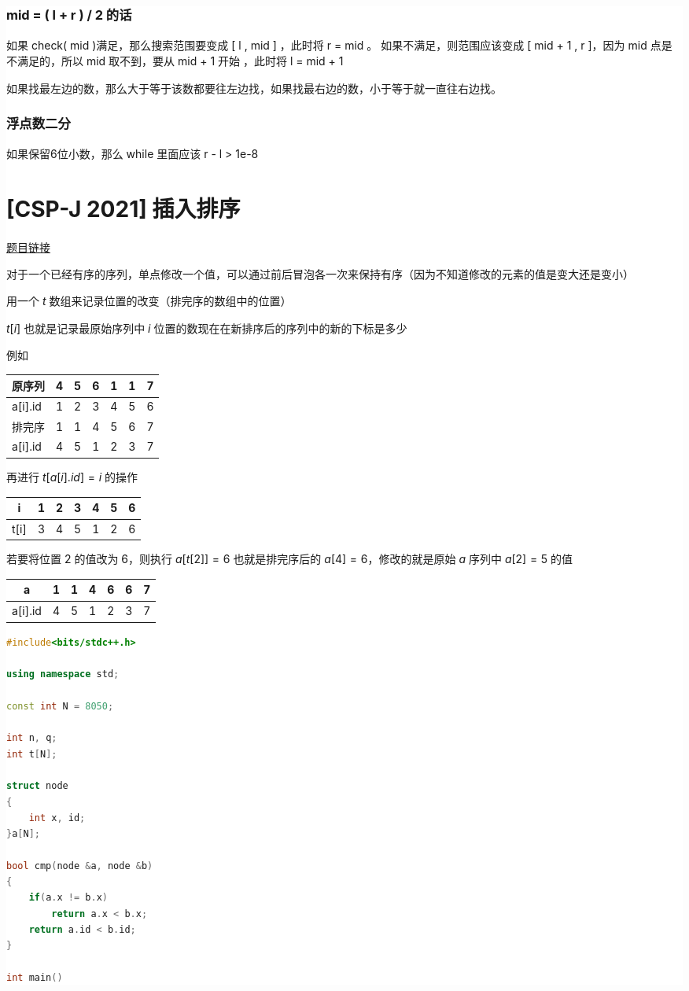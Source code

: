 ###  mid = ( l + r ) / 2 的话

如果 check( mid )满足，那么搜索范围要变成 [ l , mid ] ，此时将 r = mid 。 如果不满足，则范围应该变成 [ mid + 1 , r ]，因为 mid 点是不满足的，所以 mid 取不到，要从 mid + 1 开始 ，此时将 l = mid + 1

如果找最左边的数，那么大于等于该数都要往左边找，如果找最右边的数，小于等于就一直往右边找。

### 浮点数二分

如果保留6位小数，那么 while 里面应该 r - l > 1e-8



# [CSP-J 2021] 插入排序

[题目链接](https://www.luogu.com.cn/problem/P7910)

对于一个已经有序的序列，单点修改一个值，可以通过前后冒泡各一次来保持有序（因为不知道修改的元素的值是变大还是变小）

用一个 $t$ 数组来记录位置的改变（排完序的数组中的位置）

$t[i]$ 也就是记录最原始序列中 $i$ 位置的数现在在新排序后的序列中的新的下标是多少 

例如

| 原序列  | 4    | 5    | 6    | 1    | 1    | 7    |
| ------- | ---- | ---- | ---- | ---- | ---- | ---- |
| a[i].id | 1    | 2    | 3    | 4    | 5    | 6    |
| 排完序  | 1    | 1    | 4    | 5    | 6    | 7    |
| a[i].id | 4    | 5    | 1    | 2    | 3    | 7    |

再进行 $t[a[i].id] = i$ 的操作

| i    | 1    | 2    | 3    | 4    | 5    | 6    |
| ---- | ---- | ---- | ---- | ---- | ---- | ---- |
| t[i] | 3    | 4    | 5    | 1    | 2    | 6    |

若要将位置 $2$ 的值改为 $6$，则执行 $a[t[2]] = 6$ 也就是排完序后的 $a[4]=6$，修改的就是原始 $a$ 序列中 $a[2]=5$ 的值 

| a       | 1    | 1    | 4    | 6    | 6    | 7    |
| ------- | ---- | ---- | ---- | ---- | ---- | ---- |
| a[i].id | 4    | 5    | 1    | 2    | 3    | 7    |

```c++
#include<bits/stdc++.h>

using namespace std;

const int N = 8050;

int n, q;
int t[N];

struct node
{
    int x, id;
}a[N];

bool cmp(node &a, node &b)
{
    if(a.x != b.x)
        return a.x < b.x;
    return a.id < b.id;
}

int main()
```